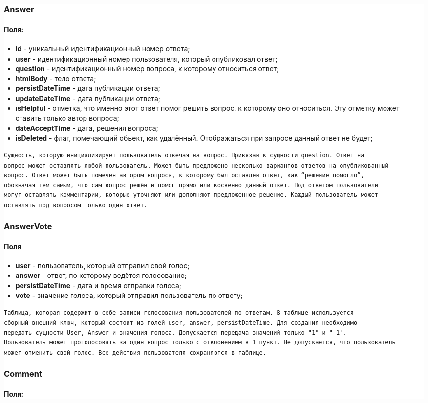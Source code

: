 ### Answer

#### Поля:

- **id** - уникальный идентификационный номер ответа;
- **user** - идентификационный номер пользователя, который опубликовал ответ;
- **question** - идентификационный номер вопроса, к которому относиться ответ;
- **htmlBody** - тело ответа;
- **persistDateTime** - дата публикации ответа;
- **updateDateTime** - дата публикации ответа;
- **isHelpful** - отметка, что именно этот ответ помог решить вопрос, к которому оно относиться. Эту
отметку может ставить только автор вопроса;
- **dateAcceptTime** - дата, решения вопроса;
- **isDeleted** - флаг, помечающий объект, как удалённый. Отображаться при запросе данный ответ не будет;
```
Сущность, которую инициализирует пользователь отвечая на вопрос. Привязан к сущности question. Ответ на
вопрос может оставлять любой пользователь. Может быть предложено несколько вариантов ответов на опубликованный
вопрос. Ответ может быть помечен автором вопроса, к которому был оставлен ответ, как “решение помогло”,
обозначая тем самым, что сам вопрос решён и помог прямо или косвенно данный ответ. Под ответом пользователи
могут оставлять комментарии, которые уточняют или дополняют предложенное решение. Каждый пользователь может
оставлять под вопросом только один ответ.
```
### AnswerVote

#### Поля

- **user** - пользователь, который отправил свой голос;
- **answer** - ответ, по которому ведётся голосование;
- **persistDateTime** - дата и время отправки голоса;
- **vote** - значение голоса, который отправил пользователь по ответу;
```
Таблица, которая содержит в себе записи голосования пользователей по ответам. В таблице используется
сборный внешний ключ, который состоит из полей user, answer, persistDateTime. Для создания необходимо
передать сущности User, Answer и значения голоса. Допускается передача значений только "1" и "-1".
Пользователь может проголосовать за один вопрос только с отклонением в 1 пункт. Не допускается, что пользователь
может отменить свой голос. Все действия пользователя сохраняются в таблице.
```


### Comment

#### Поля:
